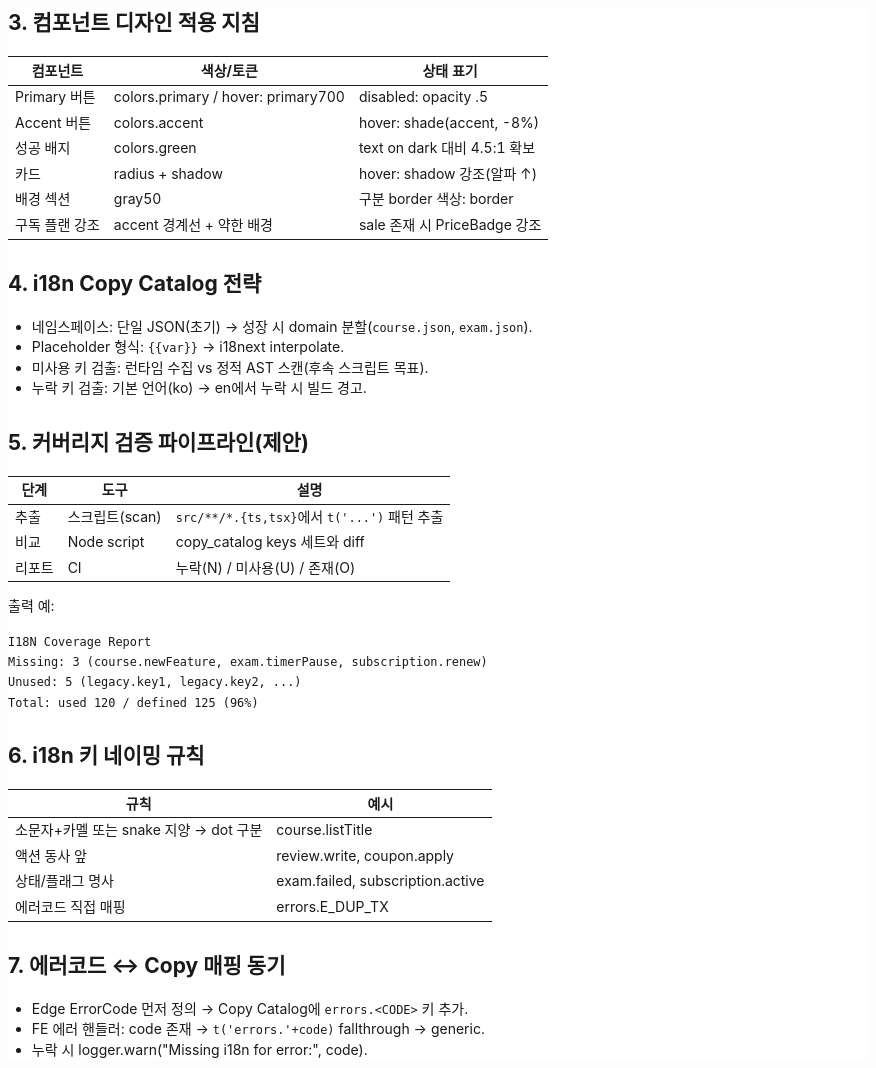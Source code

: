 ## 3. 컴포넌트 디자인 적용 지침
| 컴포넌트 | 색상/토큰 | 상태 표기 |
|----------|-----------|-----------|
| Primary 버튼 | colors.primary / hover: primary700 | disabled: opacity .5 |
| Accent 버튼 | colors.accent | hover: shade(accent, -8%) |
| 성공 배지 | colors.green | text on dark 대비 4.5:1 확보 |
| 카드 | radius + shadow | hover: shadow 강조(알파 ↑) |
| 배경 섹션 | gray50 | 구분 border 색상: border |
| 구독 플랜 강조 | accent 경계선 + 약한 배경 | sale 존재 시 PriceBadge 강조 |

## 4. i18n Copy Catalog 전략
- 네임스페이스: 단일 JSON(초기) → 성장 시 domain 분할(`course.json`, `exam.json`).
- Placeholder 형식: `{{var}}` → i18next interpolate.
- 미사용 키 검출: 런타임 수집 vs 정적 AST 스캔(후속 스크립트 목표).
- 누락 키 검출: 기본 언어(ko) → en에서 누락 시 빌드 경고.

## 5. 커버리지 검증 파이프라인(제안)
| 단계 | 도구 | 설명 |
|------|------|------|
| 추출 | 스크립트(scan) | `src/**/*.{ts,tsx}`에서 `t('...')` 패턴 추출 |
| 비교 | Node script | copy_catalog keys 세트와 diff |
| 리포트 | CI | 누락(N) / 미사용(U) / 존재(O) |

출력 예:
```
I18N Coverage Report
Missing: 3 (course.newFeature, exam.timerPause, subscription.renew)
Unused: 5 (legacy.key1, legacy.key2, ...)
Total: used 120 / defined 125 (96%)
```

## 6. i18n 키 네이밍 규칙
| 규칙 | 예시 |
|------|------|
| 소문자+카멜 또는 snake 지양 → dot 구분 | course.listTitle |
| 액션 동사 앞 | review.write, coupon.apply |
| 상태/플래그 명사 | exam.failed, subscription.active |
| 에러코드 직접 매핑 | errors.E_DUP_TX |

## 7. 에러코드 ↔ Copy 매핑 동기
- Edge ErrorCode 먼저 정의 → Copy Catalog에 `errors.<CODE>` 키 추가.
- FE 에러 핸들러: code 존재 → `t('errors.'+code)` fallthrough → generic.
- 누락 시 logger.warn("Missing i18n for error:", code).
